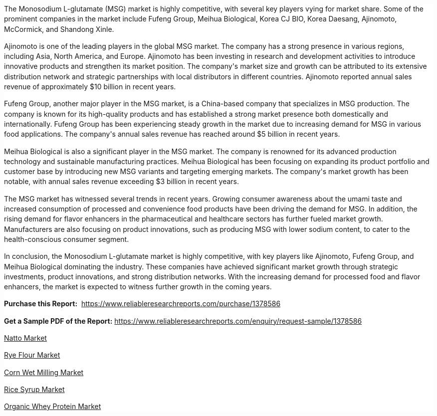 <p><p>The Monosodium L-glutamate (MSG) market is highly competitive, with several key players vying for market share. Some of the prominent companies in the market include Fufeng Group, Meihua Biological, Korea CJ BIO, Korea Daesang, Ajinomoto, McCormick, and Shandong Xinle. </p><p>Ajinomoto is one of the leading players in the global MSG market. The company has a strong presence in various regions, including Asia, North America, and Europe. Ajinomoto has been investing in research and development activities to introduce innovative products and strengthen its market position. The company's market size and growth can be attributed to its extensive distribution network and strategic partnerships with local distributors in different countries. Ajinomoto reported annual sales revenue of approximately $10 billion in recent years.</p><p>Fufeng Group, another major player in the MSG market, is a China-based company that specializes in MSG production. The company is known for its high-quality products and has established a strong market presence both domestically and internationally. Fufeng Group has been experiencing steady growth in the market due to increasing demand for MSG in various food applications. The company's annual sales revenue has reached around $5 billion in recent years.</p><p>Meihua Biological is also a significant player in the MSG market. The company is renowned for its advanced production technology and sustainable manufacturing practices. Meihua Biological has been focusing on expanding its product portfolio and customer base by introducing new MSG variants and targeting emerging markets. The company's market growth has been notable, with annual sales revenue exceeding $3 billion in recent years.</p><p>The MSG market has witnessed several trends in recent years. Growing consumer awareness about the umami taste and increased consumption of processed and convenience food products have been driving the demand for MSG. In addition, the rising demand for flavor enhancers in the pharmaceutical and healthcare sectors has further fueled market growth. Manufacturers are also focusing on product innovations, such as producing MSG with lower sodium content, to cater to the health-conscious consumer segment.</p><p>In conclusion, the Monosodium L-glutamate market is highly competitive, with key players like Ajinomoto, Fufeng Group, and Meihua Biological dominating the industry. These companies have achieved significant market growth through strategic investments, product innovations, and strong distribution networks. With the increasing demand for processed food and flavor enhancers, the market is expected to witness further growth in the coming years.</p></p>
<p><strong>Purchase this Report:</strong>&nbsp;&nbsp;<a href="https://www.reliableresearchreports.com/purchase/1378586">https://www.reliableresearchreports.com/purchase/1378586</a></p>
<p></p>
<p><strong>Get a Sample PDF of the Report:</strong>&nbsp;<a href="https://www.reliableresearchreports.com/enquiry/request-sample/1378586">https://www.reliableresearchreports.com/enquiry/request-sample/1378586</a></p>
<p><p><a href="https://github.com/abbypearson7765/Market-Research-Report-List-2/blob/main/natto-market.md">Natto Market</a></p><p><a href="https://github.com/dziulagalemab/Market-Research-Report-List-2/blob/main/rye-flour-market.md">Rye Flour Market</a></p><p><a href="https://github.com/prosalinda88/Market-Research-Report-List-2/blob/main/corn-wet-milling-market.md">Corn Wet Milling Market</a></p><p><a href="https://github.com/jonneygiverf/Market-Research-Report-List-2/blob/main/rice-syrup-market.md">Rice Syrup Market</a></p><p><a href="https://github.com/amae102299/Market-Research-Report-List-2/blob/main/organic-whey-protein-market.md">Organic Whey Protein Market</a></p></p>